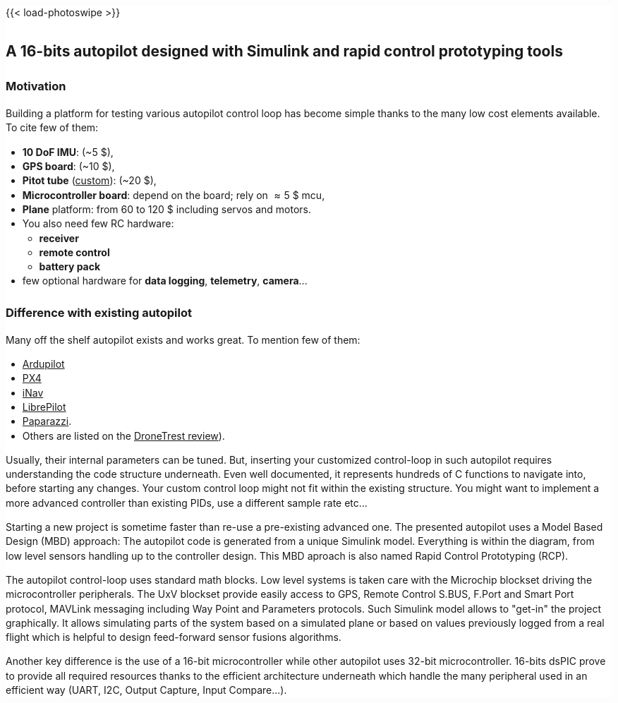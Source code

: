 
{{< load-photoswipe >}}

## A 16-bits autopilot designed with Simulink and rapid control prototyping tools ##

### Motivation ###

Building a platform for testing various autopilot control loop has become simple thanks to the many low cost elements available. To cite few of them:

- **10 DoF IMU**: (~$5\ \$$),
- **GPS board**: (~$10\ \$$),
- **Pitot tube** ([custom](/post/pitot-build/)): (~$20\ \$$),
- **Microcontroller board**: depend on the board; rely on  $\approx 5\ \$$ mcu,
- **Plane** platform: from $60$ to $120\ \$$ including servos and motors. 
- You also need few RC hardware: 
  - **receiver**
  - **remote control**
  - **battery pack**
-  few optional hardware for **data logging**, **telemetry**, **camera**...

### Difference with existing autopilot ###

Many off the shelf autopilot exists and works great. To mention few of them:

- [Ardupilot](https://ardupilot.org/)
- [PX4](https://px4.io/)
- [iNav](https://inavflight.com/)
- [LibrePilot](https://www.librepilot.org/site/index.html)
- [Paparazzi](https://wiki.paparazziuav.org/wiki/Main_Page).
- Others are listed on the [DroneTrest review](https://blog.dronetrest.com/flight-controller-firmware/)).

Usually, their internal parameters can be tuned. But, inserting your customized control-loop in such autopilot requires understanding the code structure underneath. Even well documented, it represents hundreds of C functions to navigate into, before starting any changes.
Your custom control loop might not fit within the existing structure. You might want to implement a more advanced controller than existing PIDs, use a different sample rate etc...

Starting a new project is sometime faster than re-use a pre-existing advanced one.
The presented autopilot uses a Model Based Design (MBD) approach: The autopilot code is generated from a unique Simulink model. Everything is within the diagram, from low level sensors handling up to the controller design. This MBD aproach is also named Rapid Control Prototyping (RCP).

The autopilot control-loop uses standard math blocks. Low level systems is taken care with the Microchip blockset driving the microcontroller peripherals. The UxV blockset provide easily access to GPS, Remote Control S.BUS, F.Port and Smart Port protocol, MAVLink messaging including Way Point and Parameters protocols.
Such Simulink model allows to "get-in" the project graphically. It allows simulating parts of the system based on a simulated plane or based on values previously logged from a real flight which is helpful to design feed-forward sensor fusions algorithms.

Another key difference is the use of a 16-bit microcontroller while other autopilot uses 32-bit microcontroller. 16-bits dsPIC prove to provide all required resources thanks to the efficient architecture underneath which handle the many peripheral used in an efficient way (UART, I2C, Output Capture, Input Compare...).
